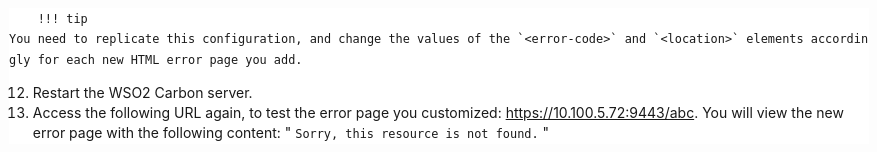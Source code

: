         !!! tip
    You need to replicate this configuration, and change the values of the `<error-code>` and `<location>` elements accordingly for each new HTML error page you add.


12. Restart the WSO2 Carbon server.
13. Access the following URL again, to test the error page you customized: https://10.100.5.72:9443/abc.
    You will view the new error page with the following content: " `Sorry, this resource is not found.` "




